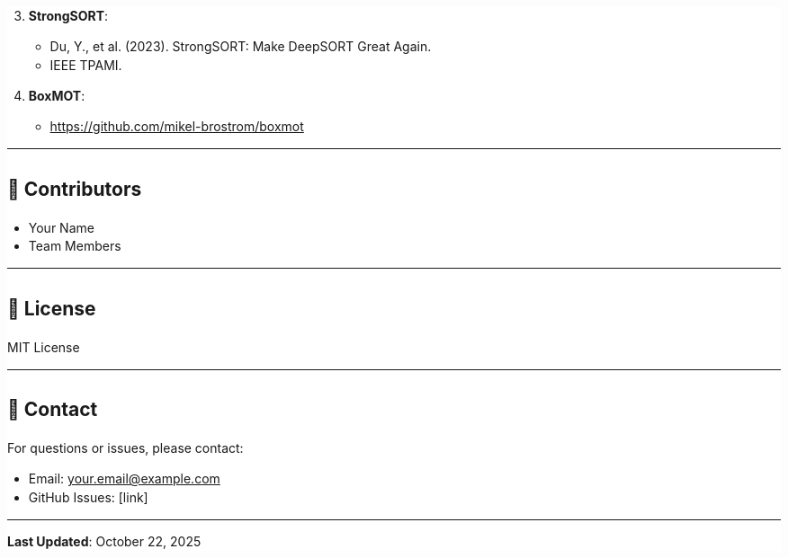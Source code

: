 3. **StrongSORT**:
   - Du, Y., et al. (2023). StrongSORT: Make DeepSORT Great Again.
   - IEEE TPAMI.

4. **BoxMOT**:
   - https://github.com/mikel-brostrom/boxmot

---

## 👥 Contributors

- Your Name
- Team Members

---

## 📄 License

MIT License

---

## 📧 Contact

For questions or issues, please contact:
- Email: your.email@example.com
- GitHub Issues: [link]

---

**Last Updated**: October 22, 2025
